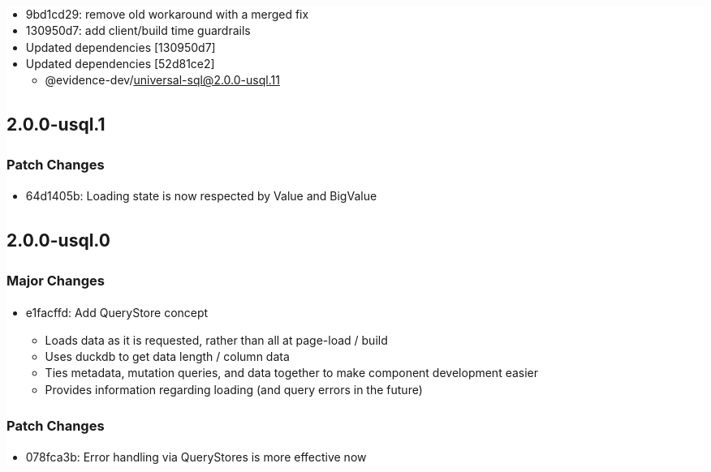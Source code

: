 - 9bd1cd29: remove old workaround with a merged fix
- 130950d7: add client/build time guardrails
- Updated dependencies [130950d7]
- Updated dependencies [52d81ce2]
  - @evidence-dev/universal-sql@2.0.0-usql.11

## 2.0.0-usql.1

### Patch Changes

- 64d1405b: Loading state is now respected by Value and BigValue

## 2.0.0-usql.0

### Major Changes

- e1facffd: Add QueryStore concept

  - Loads data as it is requested, rather than all at page-load / build
  - Uses duckdb to get data length / column data
  - Ties metadata, mutation queries, and data together to make component development easier
  - Provides information regarding loading (and query errors in the future)

### Patch Changes

- 078fca3b: Error handling via QueryStores is more effective now
